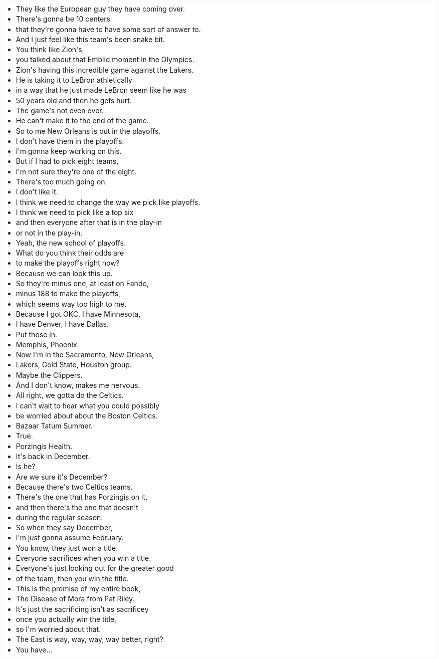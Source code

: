 *  They like the European guy they have coming over.
*  There's gonna be 10 centers
*  that they're gonna have to have some sort of answer to.
*  And I just feel like this team's been snake bit.
*  You think like Zion's,
*  you talked about that Embiid moment in the Olympics.
*  Zion's having this incredible game against the Lakers.
*  He is taking it to LeBron athletically
*  in a way that he just made LeBron seem like he was
*  50 years old and then he gets hurt.
*  The game's not even over.
*  He can't make it to the end of the game.
*  So to me New Orleans is out in the playoffs.
*  I don't have them in the playoffs.
*  I'm gonna keep working on this.
*  But if I had to pick eight teams,
*  I'm not sure they're one of the eight.
*  There's too much going on.
*  I don't like it.
*  I think we need to change the way we pick like playoffs.
*  I think we need to pick like a top six
*  and then everyone after that is in the play-in
*  or not in the play-in.
*  Yeah, the new school of playoffs.
*  What do you think their odds are
*  to make the playoffs right now?
*  Because we can look this up.
*  So they're minus one, at least on Fando,
*  minus 188 to make the playoffs,
*  which seems way too high to me.
*  Because I got OKC, I have Minnesota,
*  I have Denver, I have Dallas.
*  Put those in.
*  Memphis, Phoenix.
*  Now I'm in the Sacramento, New Orleans,
*  Lakers, Gold State, Houston group.
*  Maybe the Clippers.
*  And I don't know, makes me nervous.
*  All right, we gotta do the Celtics.
*  I can't wait to hear what you could possibly
*  be worried about about the Boston Celtics.
*  Bazaar Tatum Summer.
*  True.
*  Porzingis Health.
*  It's back in December.
*  Is he?
*  Are we sure it's December?
*  Because there's two Celtics teams.
*  There's the one that has Porzingis on it,
*  and then there's the one that doesn't
*  during the regular season.
*  So when they say December,
*  I'm just gonna assume February.
*  You know, they just won a title.
*  Everyone sacrifices when you win a title.
*  Everyone's just looking out for the greater good
*  of the team, then you win the title.
*  This is the premise of my entire book,
*  The Disease of Mora from Pat Riley.
*  It's just the sacrificing isn't as sacrificey
*  once you actually win the title,
*  so I'm worried about that.
*  The East is way, way, way, way better, right?
*  You have...